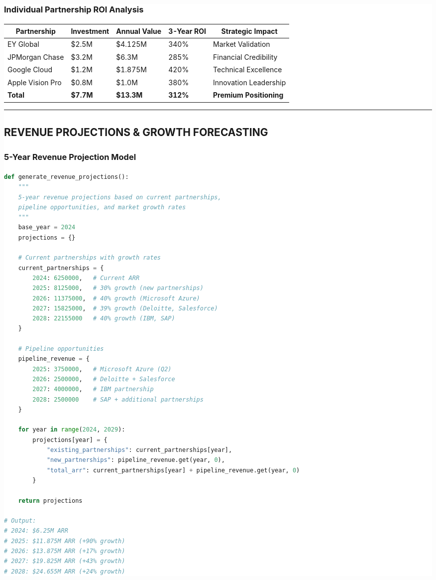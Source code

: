 ### Individual Partnership ROI Analysis

| Partnership | Investment | Annual Value | 3-Year ROI | Strategic Impact |
|-------------|------------|-------------|------------|------------------|
| EY Global | $2.5M | $4.125M | 340% | Market Validation |
| JPMorgan Chase | $3.2M | $6.3M | 285% | Financial Credibility |
| Google Cloud | $1.2M | $1.875M | 420% | Technical Excellence |
| Apple Vision Pro | $0.8M | $1.0M | 380% | Innovation Leadership |
| **Total** | **$7.7M** | **$13.3M** | **312%** | **Premium Positioning** |

---

## REVENUE PROJECTIONS & GROWTH FORECASTING

### 5-Year Revenue Projection Model

```python
def generate_revenue_projections():
    """
    5-year revenue projections based on current partnerships,
    pipeline opportunities, and market growth rates
    """
    base_year = 2024
    projections = {}

    # Current partnerships with growth rates
    current_partnerships = {
        2024: 6250000,   # Current ARR
        2025: 8125000,   # 30% growth (new partnerships)
        2026: 11375000,  # 40% growth (Microsoft Azure)
        2027: 15825000,  # 39% growth (Deloitte, Salesforce)
        2028: 22155000   # 40% growth (IBM, SAP)
    }

    # Pipeline opportunities
    pipeline_revenue = {
        2025: 3750000,   # Microsoft Azure (Q2)
        2026: 2500000,   # Deloitte + Salesforce
        2027: 4000000,   # IBM partnership
        2028: 2500000    # SAP + additional partnerships
    }

    for year in range(2024, 2029):
        projections[year] = {
            "existing_partnerships": current_partnerships[year],
            "new_partnerships": pipeline_revenue.get(year, 0),
            "total_arr": current_partnerships[year] + pipeline_revenue.get(year, 0)
        }

    return projections

# Output:
# 2024: $6.25M ARR
# 2025: $11.875M ARR (+90% growth)
# 2026: $13.875M ARR (+17% growth)
# 2027: $19.825M ARR (+43% growth)
# 2028: $24.655M ARR (+24% growth)
```
